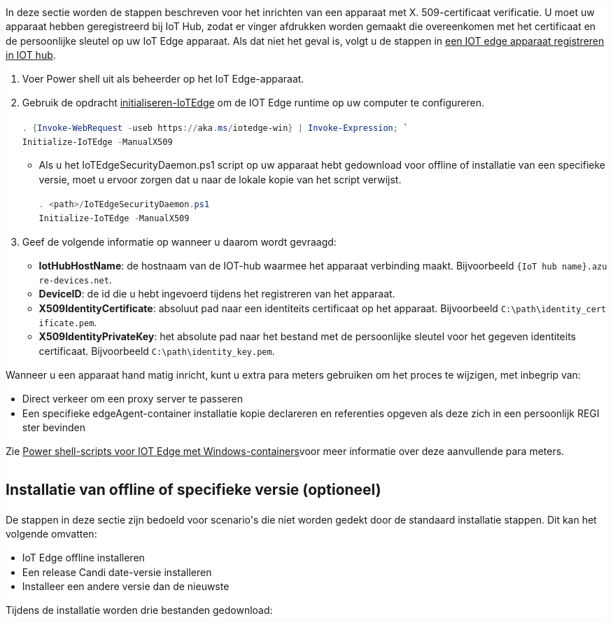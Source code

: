 In deze sectie worden de stappen beschreven voor het inrichten van een apparaat met X. 509-certificaat verificatie. U moet uw apparaat hebben geregistreerd bij IoT Hub, zodat er vinger afdrukken worden gemaakt die overeenkomen met het certificaat en de persoonlijke sleutel op uw IoT Edge apparaat. Als dat niet het geval is, volgt u de stappen in [een IOT edge apparaat registreren in IOT hub](how-to-register-device.md).

1. Voer Power shell uit als beheerder op het IoT Edge-apparaat.

2. Gebruik de opdracht [initialiseren-IoTEdge](reference-windows-scripts.md#initialize-iotedge) om de IOT Edge runtime op uw computer te configureren.

   ```powershell
   . {Invoke-WebRequest -useb https://aka.ms/iotedge-win} | Invoke-Expression; `
   Initialize-IoTEdge -ManualX509
   ```

   * Als u het IoTEdgeSecurityDaemon.ps1 script op uw apparaat hebt gedownload voor offline of installatie van een specifieke versie, moet u ervoor zorgen dat u naar de lokale kopie van het script verwijst.

      ```powershell
      . <path>/IoTEdgeSecurityDaemon.ps1
      Initialize-IoTEdge -ManualX509
      ```

3. Geef de volgende informatie op wanneer u daarom wordt gevraagd:

   * **IotHubHostName**: de hostnaam van de IOT-hub waarmee het apparaat verbinding maakt. Bijvoorbeeld `{IoT hub name}.azure-devices.net`.
   * **DeviceID**: de id die u hebt ingevoerd tijdens het registreren van het apparaat.
   * **X509IdentityCertificate**: absoluut pad naar een identiteits certificaat op het apparaat. Bijvoorbeeld `C:\path\identity_certificate.pem`.
   * **X509IdentityPrivateKey**: het absolute pad naar het bestand met de persoonlijke sleutel voor het gegeven identiteits certificaat. Bijvoorbeeld `C:\path\identity_key.pem`.

Wanneer u een apparaat hand matig inricht, kunt u extra para meters gebruiken om het proces te wijzigen, met inbegrip van:

* Direct verkeer om een proxy server te passeren
* Een specifieke edgeAgent-container installatie kopie declareren en referenties opgeven als deze zich in een persoonlijk REGI ster bevinden

Zie [Power shell-scripts voor IOT Edge met Windows-containers](reference-windows-scripts.md)voor meer informatie over deze aanvullende para meters.

## <a name="offline-or-specific-version-installation-optional"></a>Installatie van offline of specifieke versie (optioneel)

De stappen in deze sectie zijn bedoeld voor scenario's die niet worden gedekt door de standaard installatie stappen. Dit kan het volgende omvatten:

* IoT Edge offline installeren
* Een release Candi date-versie installeren
* Installeer een andere versie dan de nieuwste

Tijdens de installatie worden drie bestanden gedownload:
